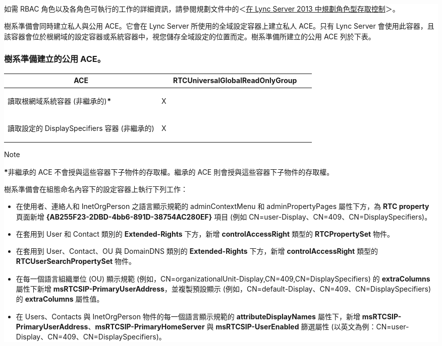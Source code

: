 如需 RBAC 角色以及各角色可執行的工作的詳細資訊，請參閱規劃文件中的＜[在 Lync Server 2013 中規劃角色型存取控制](lync-server-2013-planning-for-role-based-access-control.md)＞。

樹系準備會同時建立私人與公用 ACE。它會在 Lync Server 所使用的全域設定容器上建立私人 ACE。只有 Lync Server 會使用此容器，且該容器會位於根網域的設定容器或系統容器中，視您儲存全域設定的位置而定。樹系準備所建立的公用 ACE 列於下表。

### 樹系準備建立的公用 ACE。

<table>
<colgroup>
<col style="width: 50%" />
<col style="width: 50%" />
</colgroup>
<thead>
<tr class="header">
<th>ACE</th>
<th>RTCUniversalGlobalReadOnlyGroup</th>
</tr>
</thead>
<tbody>
<tr class="odd">
<td><p>讀取根網域系統容器 (非繼承的)<strong>*</strong></p></td>
<td><p>X</p></td>
</tr>
<tr class="even">
<td><p>讀取設定的 DisplaySpecifiers 容器 (非繼承的)</p></td>
<td><p>X</p></td>
</tr>
</tbody>
</table>


> [!NOTE]  
> <strong>*</strong>非繼承的 ACE 不會授與這些容器下子物件的存取權。繼承的 ACE 則會授與這些容器下子物件的存取權。



樹系準備會在組態命名內容下的設定容器上執行下列工作：

  - 在使用者、連絡人和 InetOrgPerson 之語言顯示規範的 adminContextMenu 和 adminPropertyPages 屬性下方，為 **RTC property** 頁面新增 **{AB255F23-2DBD-4bb6-891D-38754AC280EF}** 項目 (例如 CN=user-Display、CN=409、CN=DisplaySpecifiers)。

  - 在套用到 User 和 Contact 類別的 **Extended-Rights** 下方，新增 **controlAccessRight** 類型的 **RTCPropertySet** 物件。

  - 在套用到 User、Contact、OU 與 DomainDNS 類別的 **Extended-Rights** 下方，新增 **controlAccessRight** 類型的 **RTCUserSearchPropertySet** 物件。

  - 在每一個語言組織單位 (OU) 顯示規範 (例如，CN=organizationalUnit-Display,CN=409,CN=DisplaySpecifiers) 的 **extraColumns** 屬性下新增 **msRTCSIP-PrimaryUserAddress**，並複製預設顯示 (例如，CN=default-Display、CN=409、CN=DisplaySpecifiers) 的 **extraColumns** 屬性值。

  - 在 Users、Contacts 與 InetOrgPerson 物件的每一個語言顯示規範的 **attributeDisplayNames** 屬性下，新增 **msRTCSIP-PrimaryUserAddress**、**msRTCSIP-PrimaryHomeServer** 與 **msRTCSIP-UserEnabled** 篩選屬性 (以英文為例：CN=user-Display、CN=409、CN=DisplaySpecifiers)。

